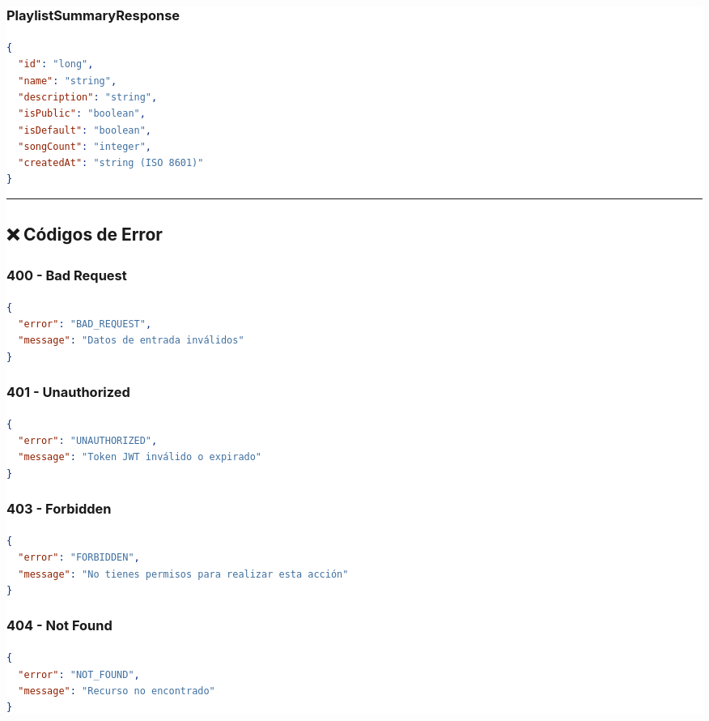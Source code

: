 ```json
```

### PlaylistSummaryResponse
```json
{
  "id": "long",
  "name": "string",
  "description": "string",
  "isPublic": "boolean",
  "isDefault": "boolean",
  "songCount": "integer",
  "createdAt": "string (ISO 8601)"
}
```

---

## ❌ Códigos de Error

### 400 - Bad Request
```json
{
  "error": "BAD_REQUEST",
  "message": "Datos de entrada inválidos"
}
```

### 401 - Unauthorized
```json
{
  "error": "UNAUTHORIZED",
  "message": "Token JWT inválido o expirado"
}
```

### 403 - Forbidden
```json
{
  "error": "FORBIDDEN",
  "message": "No tienes permisos para realizar esta acción"
}
```

### 404 - Not Found
```json
{
  "error": "NOT_FOUND",
  "message": "Recurso no encontrado"
}
```
